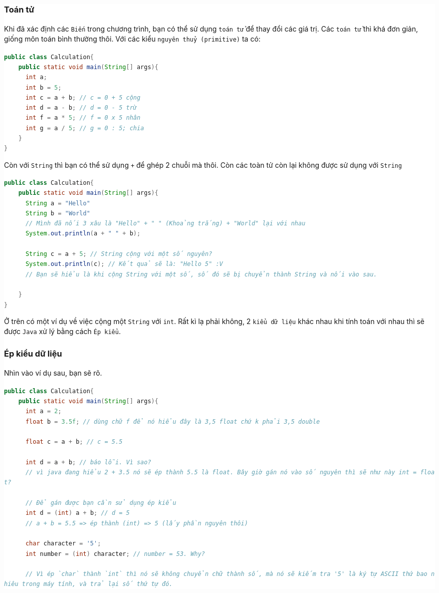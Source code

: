 ### **Toán tử**

Khi đã xác định các `Biến` trong chương trình, bạn có thể sử dụng `toán tử` để thay đổi các giá trị. Các `toán tử` thì khá đơn giản, giống môn toán bình thường thôi. Với các kiểu `nguyên thuỷ (primitive)` ta có:

```java
public class Calculation{
    public static void main(String[] args){
      int a;
      int b = 5;
      int c = a + b; // c = 0 + 5 cộng
      int d = a - b; // d = 0 - 5 trừ
      int f = a * 5; // f = 0 x 5 nhân
      int g = a / 5; // g = 0 : 5; chia
    }
}
```

Còn với `String` thì bạn có thể sử dụng `+` để ghép 2 chuỗi mà thôi. Còn các toàn tử còn lại không được sử dụng với `String`

```java
public class Calculation{
    public static void main(String[] args){
      String a = "Hello"
      String b = "World"
      // Mình đã nối 3 xâu là "Hello" + " " (Khoảng trắng) + "World" lại với nhau
      System.out.println(a + " " + b);

      String c = a + 5; // String cộng với một số nguyên?
      System.out.println(c); // Kết quả sẽ là: "Hello 5" :V
      // Bạn sẽ hiểu là khi cộng String với một số, số đó sẽ bị chuyển thành String và nối vào sau.

    }
}
```

Ở trên có một ví dụ về việc cộng một `String` với `int`. Rất kì lạ phải không, 2 `kiểu dữ liệu` khác nhau khi tính toán với nhau thì sẽ được `Java` xử lý bằng cách `Ép kiểu`.

### **Ép kiểu dữ liệu**

Nhìn vào ví dụ sau, bạn sẽ rõ.

```java
public class Calculation{
    public static void main(String[] args){
      int a = 2;
      float b = 3.5f; // dùng chữ f để nó hiểu đây là 3,5 float chứ k phải 3,5 double

      float c = a + b; // c = 5.5

      int d = a + b; // báo lỗi. Vì sao?
      // vì java đang hiểu 2 + 3.5 nó sẽ ép thành 5.5 là float. Bây giờ gán nó vào số nguyên thì sẽ như này int = float?

      // Để gán được bạn cần sử dụng ép kiểu
      int d = (int) a + b; // d = 5
      // a + b = 5.5 => ép thành (int) => 5 (lấy phần nguyên thôi)

      char character = '5';
      int number = (int) character; // number = 53. Why?

      // Vì ép `char` thành `int` thì nó sẽ không chuyển chữ thành số, mà nó sẽ kiếm tra '5' là ký tự ASCII thứ bao nhiêu trong máy tính, và trả lại số thứ tự đó.

```